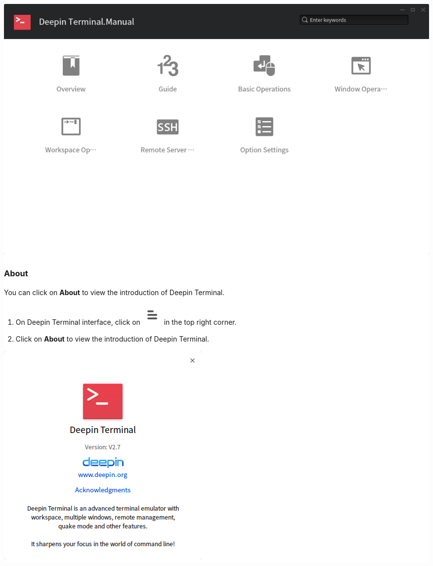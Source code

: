  ![1|help](jpg/help.jpg)


### About ###

You can click on **About** to view the introduction of Deepin Terminal.

1. On Deepin Terminal interface, click on ![menu_icon](icon/menu_icon.svg) in the top right corner.

2. Click on **About** to view the introduction of Deepin Terminal.

 ![0|about](jpg/about.jpg)
